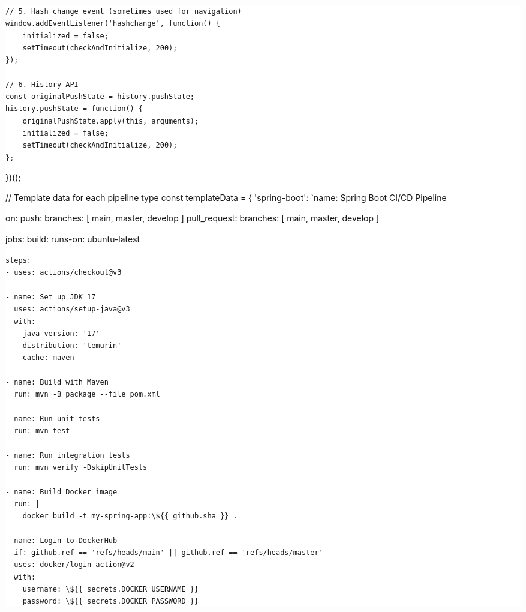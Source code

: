     // 5. Hash change event (sometimes used for navigation)
    window.addEventListener('hashchange', function() {
        initialized = false;
        setTimeout(checkAndInitialize, 200);
    });
    
    // 6. History API
    const originalPushState = history.pushState;
    history.pushState = function() {
        originalPushState.apply(this, arguments);
        initialized = false;
        setTimeout(checkAndInitialize, 200);
    };
})();

// Template data for each pipeline type
const templateData = {
    'spring-boot': `name: Spring Boot CI/CD Pipeline

on:
  push:
    branches: [ main, master, develop ]
  pull_request:
    branches: [ main, master, develop ]

jobs:
  build:
    runs-on: ubuntu-latest
    
    steps:
    - uses: actions/checkout@v3
    
    - name: Set up JDK 17
      uses: actions/setup-java@v3
      with:
        java-version: '17'
        distribution: 'temurin'
        cache: maven
    
    - name: Build with Maven
      run: mvn -B package --file pom.xml
    
    - name: Run unit tests
      run: mvn test
    
    - name: Run integration tests
      run: mvn verify -DskipUnitTests
    
    - name: Build Docker image
      run: |
        docker build -t my-spring-app:\${{ github.sha }} .
    
    - name: Login to DockerHub
      if: github.ref == 'refs/heads/main' || github.ref == 'refs/heads/master'
      uses: docker/login-action@v2
      with:
        username: \${{ secrets.DOCKER_USERNAME }}
        password: \${{ secrets.DOCKER_PASSWORD }}
    